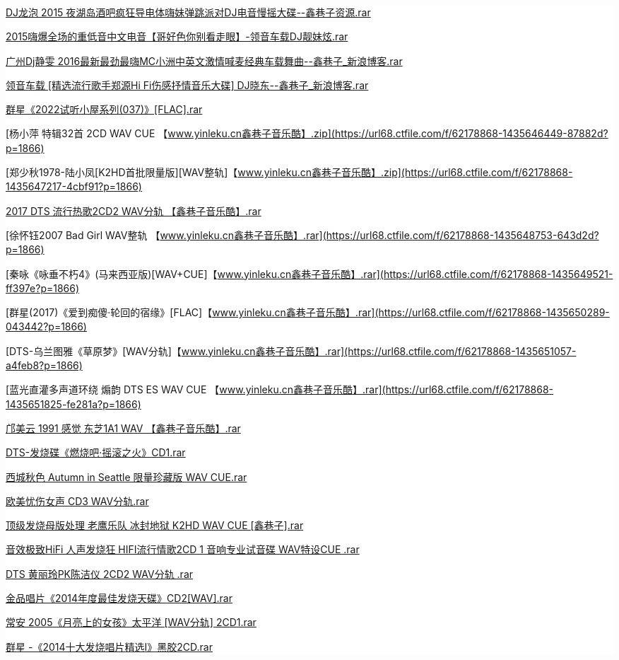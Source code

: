 [DJ龙泡 2015 夜湖岛酒吧疯狂导电体嗨妹弹跳派对DJ电音慢摇大碟--鑫巷子资源.rar](https://url68.ctfile.com/f/62178868-1435642609-1cc359?p=1866)

[2015嗨爆全场的重低音中文电音【哥好色你别看走眼】-领音车载DJ靓妹炫.rar](https://url68.ctfile.com/f/62178868-1435643377-cecf1d?p=1866)

[广州Dj静雯 2016最新最劲最嗨MC小洲中英文激情喊麦经典车载舞曲--鑫巷子_新浪博客.rar](https://url68.ctfile.com/f/62178868-1435644145-08801e?p=1866)

[领音车载 [精选流行歌手郑源Hi Fi伤感抒情音乐大碟] DJ晓东--鑫巷子_新浪博客.rar](https://url68.ctfile.com/f/62178868-1435644913-8f01ca?p=1866)

[群星《2022试听小屋系列(037)》[FLAC].rar](https://url68.ctfile.com/f/62178868-1435645681-6ed98d?p=1866)

[杨小萍 特辑32首 2CD WAV CUE 【www.yinleku.cn鑫巷子音乐酷】.zip](https://url68.ctfile.com/f/62178868-1435646449-87882d?p=1866)

[郑少秋1978-陆小凤[K2HD首批限量版][WAV整轨]【www.yinleku.cn鑫巷子音乐酷】.zip](https://url68.ctfile.com/f/62178868-1435647217-4cbf91?p=1866)

[2017 DTS 流行热歌2CD2 WAV分轨 【鑫巷子音乐酷】.rar](https://url68.ctfile.com/f/62178868-1435647985-3187b2?p=1866)

[徐怀钰2007 Bad Girl WAV整轨 【www.yinleku.cn鑫巷子音乐酷】.rar](https://url68.ctfile.com/f/62178868-1435648753-643d2d?p=1866)

[秦咏《咏垂不朽4》(马来西亚版)[WAV+CUE]【www.yinleku.cn鑫巷子音乐酷】.rar](https://url68.ctfile.com/f/62178868-1435649521-ff397e?p=1866)

[群星(2017)《爱到痴傻·轮回的宿缘》[FLAC]【www.yinleku.cn鑫巷子音乐酷】.rar](https://url68.ctfile.com/f/62178868-1435650289-043442?p=1866)

[DTS-乌兰图雅《草原梦》[WAV分轨]【www.yinleku.cn鑫巷子音乐酷】.rar](https://url68.ctfile.com/f/62178868-1435651057-a4feb8?p=1866)

[蓝光直灌多声道环绕 煽韵 DTS ES WAV CUE 【www.yinleku.cn鑫巷子音乐酷】.rar](https://url68.ctfile.com/f/62178868-1435651825-fe281a?p=1866)

[邝美云 1991 感觉 东芝1A1 WAV 【鑫巷子音乐酷】.rar](https://url68.ctfile.com/f/62178868-1435652593-058231?p=1866)

[DTS-发烧碟《燃烧吧·摇滚之火》CD1.rar](https://url68.ctfile.com/f/62178868-1435653361-453de2?p=1866)

[西城秋色 Autumn in Seattle 限量珍藏版 WAV CUE.rar](https://url68.ctfile.com/f/62178868-1435654129-8f6da9?p=1866)

[欧美忧伤女声 CD3 WAV分轨.rar](https://url68.ctfile.com/f/62178868-1435654897-50a4c8?p=1866)

[顶级发烧母版处理 老鹰乐队 冰封地狱 K2HD WAV CUE [鑫巷子].rar](https://url68.ctfile.com/f/62178868-1435655665-a52535?p=1866)

[音效极致HiFi 人声发烧狂 HIFI流行情歌2CD 1 音响专业试音碟 WAV特设CUE .rar](https://url68.ctfile.com/f/62178868-1435656433-f6e664?p=1866)

[DTS 黄丽玲PK陈洁仪 2CD2 WAV分轨 .rar](https://url68.ctfile.com/f/62178868-1435657201-c49dd5?p=1866)

[金品唱片《2014年度最佳发烧天碟》CD2[WAV].rar](https://url68.ctfile.com/f/62178868-1435657969-dc4bd9?p=1866)

[常安 2005《月亮上的女孩》太平洋 [WAV分轨] 2CD1.rar](https://url68.ctfile.com/f/62178868-1435592689-6932ab?p=1866)

[群星 -《2014十大发烧唱片精选Ⅰ》黑胶2CD.rar](https://url68.ctfile.com/f/62178868-1435658737-100954?p=1866)
